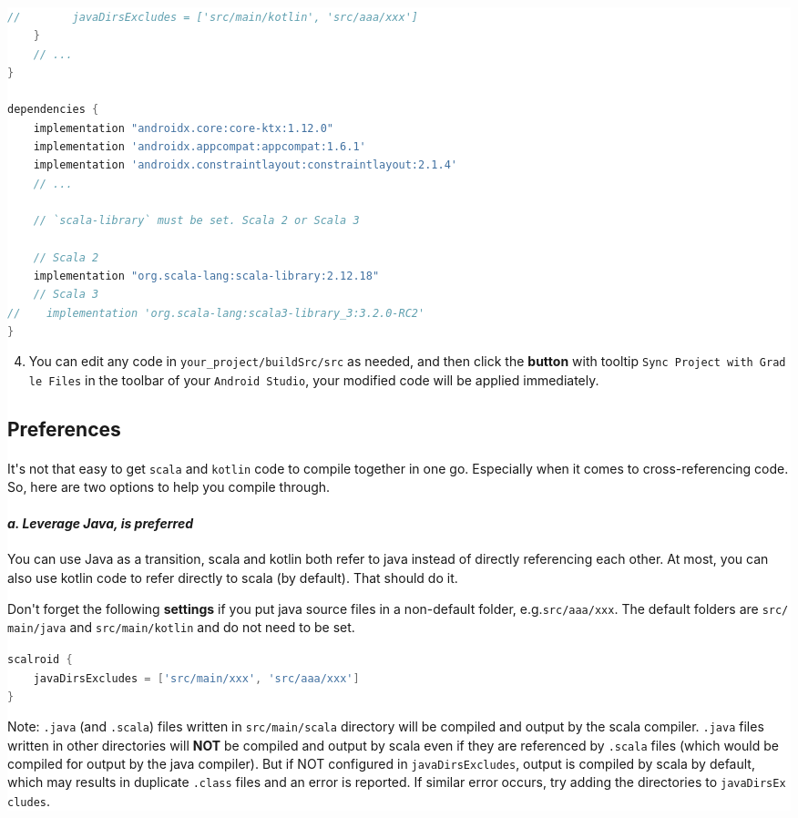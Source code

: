 ```groovy
//        javaDirsExcludes = ['src/main/kotlin', 'src/aaa/xxx']
    }
    // ...
}

dependencies {
    implementation "androidx.core:core-ktx:1.12.0"
    implementation 'androidx.appcompat:appcompat:1.6.1'
    implementation 'androidx.constraintlayout:constraintlayout:2.1.4'
    // ...

    // `scala-library` must be set. Scala 2 or Scala 3

    // Scala 2
    implementation "org.scala-lang:scala-library:2.12.18"
    // Scala 3
//    implementation 'org.scala-lang:scala3-library_3:3.2.0-RC2'
}
```

4. You can edit any code in `your_project/buildSrc/src` as needed, and then click the **button** with tooltip `Sync Project with Gradle Files` in the toolbar of
   your `Android Studio`, your modified code will be applied immediately.

## Preferences

It's not that easy to get `scala` and `kotlin` code to compile together in one go. Especially when it comes to cross-referencing code. So, here are two options to help
you compile through.

#### _a. Leverage Java, is preferred_

You can use Java as a transition, scala and kotlin both refer to java instead of directly referencing each other. At most, you can also use kotlin code to refer directly
to scala (by default). That should do it.

Don't forget the following **settings** if you put java source files in a non-default folder, e.g.`src/aaa/xxx`. The default folders are `src/main/java`
and `src/main/kotlin` and do not need to be set.

```groovy
scalroid {
    javaDirsExcludes = ['src/main/xxx', 'src/aaa/xxx']
}
```

Note: `.java` (and `.scala`) files written in `src/main/scala` directory will be compiled and output by the scala compiler. `.java` files written in other directories
will **NOT** be compiled and output by scala even if they are referenced by `.scala` files (which would be compiled for output by the java compiler). But if NOT
configured in `javaDirsExcludes`, output is compiled by scala by default, which may results in duplicate `.class` files and an error is reported. If similar error occurs,
try adding the directories to `javaDirsExcludes`.
